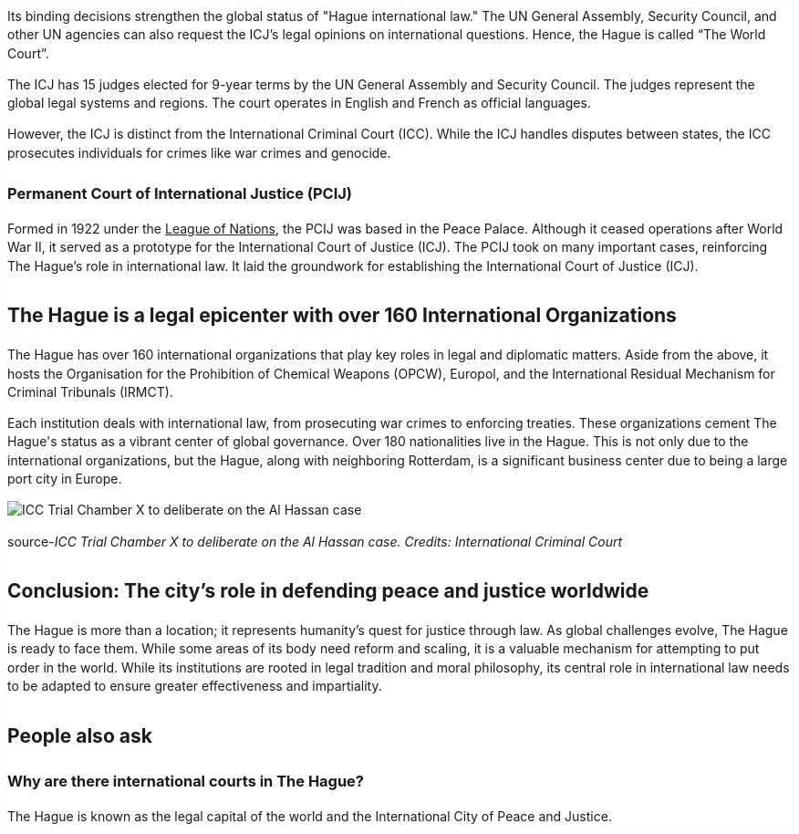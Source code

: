 Its binding decisions strengthen the global status of "Hague international law." The UN General Assembly, Security Council, and other UN agencies can also request the ICJ’s legal opinions on international questions. Hence, the Hague is called “The World Court”. 

The ICJ has 15 judges elected for 9-year terms by the UN General Assembly and Security Council. The judges represent the global legal systems and regions. The court operates in English and French as official languages.

However, the ICJ is distinct from the International Criminal Court (ICC). While the ICJ handles disputes between states, the ICC prosecutes individuals for crimes like war crimes and genocide. 

### Permanent Court of International Justice (PCIJ)

Formed in 1922 under the [League of Nations](https://www.britannica.com/topic/League-of-Nations), the PCIJ was based in the Peace Palace. Although it ceased operations after World War II, it served as a prototype for the International Court of Justice (ICJ). The PCIJ took on many important cases, reinforcing The Hague’s role in international law. It laid the groundwork for establishing the International Court of Justice (ICJ). 

## The Hague is a legal epicenter with over 160 International Organizations

The Hague has over 160 international organizations that play key roles in legal and diplomatic matters. Aside from the above, it hosts the Organisation for the Prohibition of Chemical Weapons (OPCW), Europol, and the International Residual Mechanism for Criminal Tribunals (IRMCT).

Each institution deals with international law, from prosecuting war crimes to enforcing treaties. These organizations cement The Hague's status as a vibrant center of global governance. Over 180 nationalities live in the Hague. This is not only due to the international organizations, but the Hague, along with neighboring Rotterdam, is a significant business center due to being a large port city in Europe. 

![ICC Trial Chamber X to deliberate on the Al Hassan case](/images/trial-chamber-x-international-criminal-court-I3MT.png)

source-*ICC Trial Chamber X to deliberate on the Al Hassan case. Credits: International Criminal Court*

## Conclusion: The city’s role in defending peace and justice worldwide

The Hague is more than a location; it represents humanity’s quest for justice through law. As global challenges evolve, The Hague is ready to face them. While some areas of its body need reform and scaling, it is a valuable mechanism for attempting to put order in the world. While its institutions are rooted in legal tradition and moral philosophy, its central role in international law needs to be adapted to ensure greater effectiveness and impartiality. 

## People also ask

### Why are there international courts in The Hague?

The Hague is known as the legal capital of the world and the International City of Peace and Justice. 
